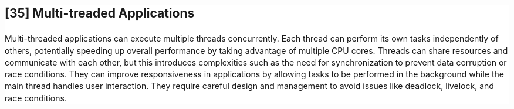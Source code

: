 ## [35] Multi-treaded Applications

Multi-threaded applications can execute multiple threads concurrently.
Each thread can perform its own tasks independently of others, potentially speeding up overall performance by taking advantage of multiple CPU cores.
Threads can share resources and communicate with each other, but this introduces complexities such as the need for synchronization to prevent data corruption or race conditions.
They can improve responsiveness in applications by allowing tasks to be performed in the background while the main thread handles user interaction.
They require careful design and management to avoid issues like deadlock, livelock, and race conditions.
